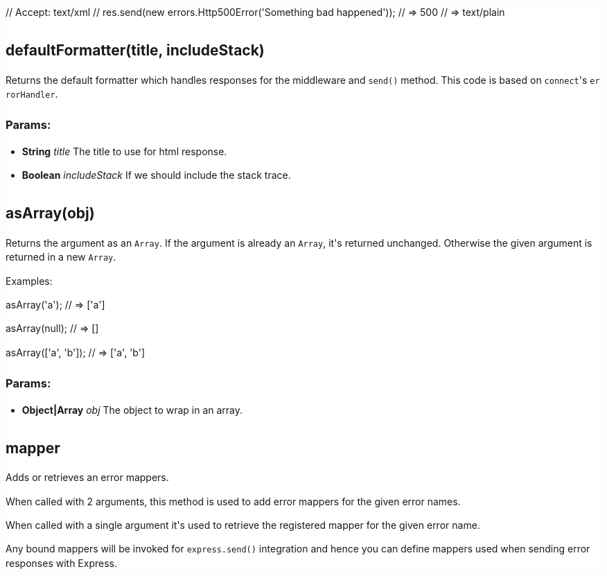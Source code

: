 // Accept: text/xml
 // res.send(new errors.Http500Error('Something bad happened'));
 // =&gt; 500
 // =&gt; text/plain

## defaultFormatter(title, includeStack)

Returns the default formatter which handles
responses for the middleware and `send()` method.
This code is based on `connect`'s `errorHandler`.

### Params: 

* **String** *title* The title to use for html response.

* **Boolean** *includeStack* If we should include the stack trace.

## asArray(obj)

Returns the argument as an `Array`. If
the argument is already an `Array`, it's
returned unchanged. Otherwise the given
argument is returned in a new `Array`.

Examples:

 asArray('a');
 // =&gt; ['a']

 asArray(null);
 // =&gt; []

 asArray(['a', 'b']);
 // =&gt; ['a', 'b']

### Params: 

* **Object|Array** *obj* The object to wrap in an array.

## mapper

Adds or retrieves an error mappers.

When called with 2 arguments, this method is used to
add error mappers for the given error names.

When called with a single argument it's used to
retrieve the registered mapper for the given
error name.

Any bound mappers will be invoked
for `express.send()` integration and hence you
can define mappers used when sending error responses
with Express.
